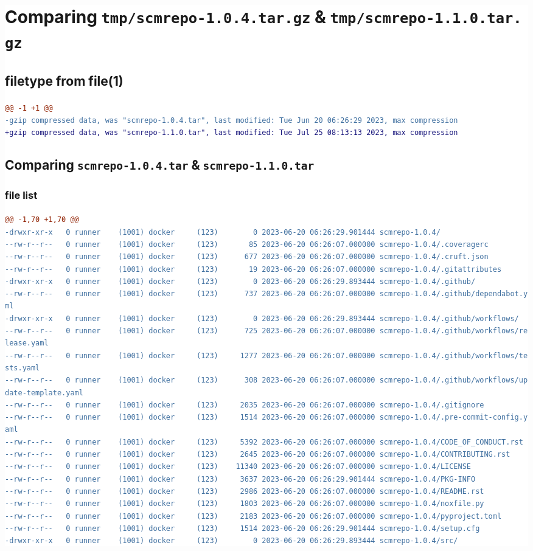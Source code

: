 # Comparing `tmp/scmrepo-1.0.4.tar.gz` & `tmp/scmrepo-1.1.0.tar.gz`

## filetype from file(1)

```diff
@@ -1 +1 @@
-gzip compressed data, was "scmrepo-1.0.4.tar", last modified: Tue Jun 20 06:26:29 2023, max compression
+gzip compressed data, was "scmrepo-1.1.0.tar", last modified: Tue Jul 25 08:13:13 2023, max compression
```

## Comparing `scmrepo-1.0.4.tar` & `scmrepo-1.1.0.tar`

### file list

```diff
@@ -1,70 +1,70 @@
-drwxr-xr-x   0 runner    (1001) docker     (123)        0 2023-06-20 06:26:29.901444 scmrepo-1.0.4/
--rw-r--r--   0 runner    (1001) docker     (123)       85 2023-06-20 06:26:07.000000 scmrepo-1.0.4/.coveragerc
--rw-r--r--   0 runner    (1001) docker     (123)      677 2023-06-20 06:26:07.000000 scmrepo-1.0.4/.cruft.json
--rw-r--r--   0 runner    (1001) docker     (123)       19 2023-06-20 06:26:07.000000 scmrepo-1.0.4/.gitattributes
-drwxr-xr-x   0 runner    (1001) docker     (123)        0 2023-06-20 06:26:29.893444 scmrepo-1.0.4/.github/
--rw-r--r--   0 runner    (1001) docker     (123)      737 2023-06-20 06:26:07.000000 scmrepo-1.0.4/.github/dependabot.yml
-drwxr-xr-x   0 runner    (1001) docker     (123)        0 2023-06-20 06:26:29.893444 scmrepo-1.0.4/.github/workflows/
--rw-r--r--   0 runner    (1001) docker     (123)      725 2023-06-20 06:26:07.000000 scmrepo-1.0.4/.github/workflows/release.yaml
--rw-r--r--   0 runner    (1001) docker     (123)     1277 2023-06-20 06:26:07.000000 scmrepo-1.0.4/.github/workflows/tests.yaml
--rw-r--r--   0 runner    (1001) docker     (123)      308 2023-06-20 06:26:07.000000 scmrepo-1.0.4/.github/workflows/update-template.yaml
--rw-r--r--   0 runner    (1001) docker     (123)     2035 2023-06-20 06:26:07.000000 scmrepo-1.0.4/.gitignore
--rw-r--r--   0 runner    (1001) docker     (123)     1514 2023-06-20 06:26:07.000000 scmrepo-1.0.4/.pre-commit-config.yaml
--rw-r--r--   0 runner    (1001) docker     (123)     5392 2023-06-20 06:26:07.000000 scmrepo-1.0.4/CODE_OF_CONDUCT.rst
--rw-r--r--   0 runner    (1001) docker     (123)     2645 2023-06-20 06:26:07.000000 scmrepo-1.0.4/CONTRIBUTING.rst
--rw-r--r--   0 runner    (1001) docker     (123)    11340 2023-06-20 06:26:07.000000 scmrepo-1.0.4/LICENSE
--rw-r--r--   0 runner    (1001) docker     (123)     3637 2023-06-20 06:26:29.901444 scmrepo-1.0.4/PKG-INFO
--rw-r--r--   0 runner    (1001) docker     (123)     2986 2023-06-20 06:26:07.000000 scmrepo-1.0.4/README.rst
--rw-r--r--   0 runner    (1001) docker     (123)     1803 2023-06-20 06:26:07.000000 scmrepo-1.0.4/noxfile.py
--rw-r--r--   0 runner    (1001) docker     (123)     2183 2023-06-20 06:26:07.000000 scmrepo-1.0.4/pyproject.toml
--rw-r--r--   0 runner    (1001) docker     (123)     1514 2023-06-20 06:26:29.901444 scmrepo-1.0.4/setup.cfg
-drwxr-xr-x   0 runner    (1001) docker     (123)        0 2023-06-20 06:26:29.893444 scmrepo-1.0.4/src/
```